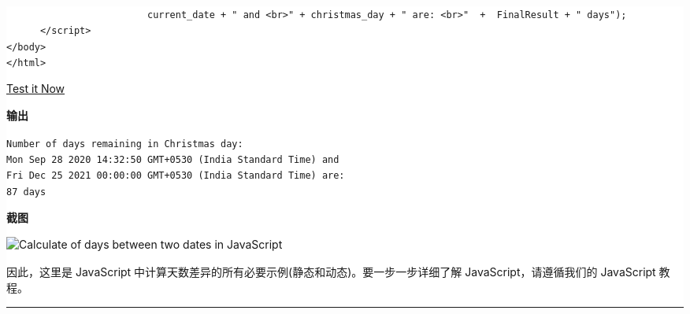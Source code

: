 ```
                         current_date + " and <br>" + christmas_day + " are: <br>"  +  FinalResult + " days");
      </script>  
</body>
</html>

```

[Test it Now](https://www.javatpoint.com/oprweb/test.jsp?filename=calculate-days-between-two-dates-in-javascript4)

**输出**

```
Number of days remaining in Christmas day: 
Mon Sep 28 2020 14:32:50 GMT+0530 (India Standard Time) and 
Fri Dec 25 2021 00:00:00 GMT+0530 (India Standard Time) are: 
87 days

```

**截图**

![Calculate of days between two dates in JavaScript](../Images/30c1ffc6a40902b477c4cda1d3d249b9.png)

因此，这里是 JavaScript 中计算天数差异的所有必要示例(静态和动态)。要一步一步详细了解 JavaScript，请遵循我们的 JavaScript 教程。

* * *